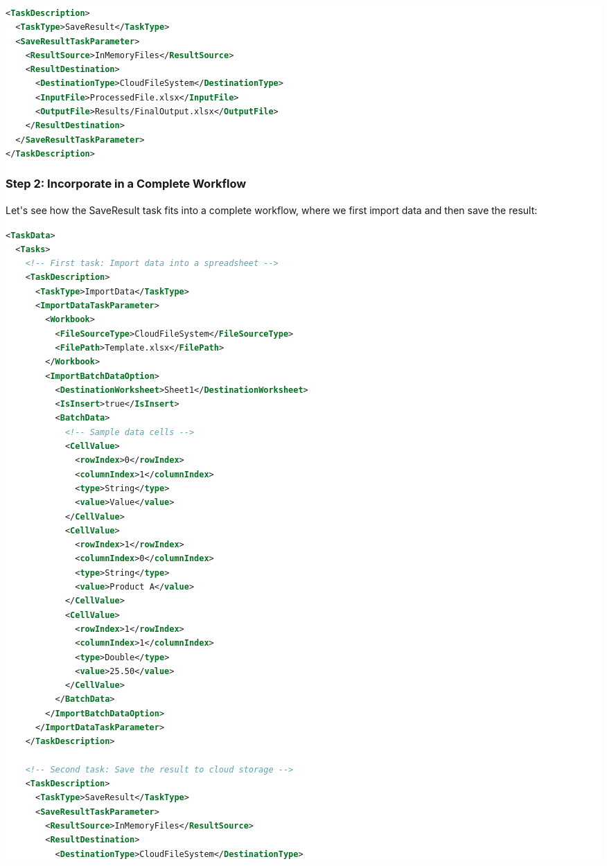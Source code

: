 ```xml
<TaskDescription>
  <TaskType>SaveResult</TaskType>
  <SaveResultTaskParameter>
    <ResultSource>InMemoryFiles</ResultSource>
    <ResultDestination>
      <DestinationType>CloudFileSystem</DestinationType>
      <InputFile>ProcessedFile.xlsx</InputFile>
      <OutputFile>Results/FinalOutput.xlsx</OutputFile>
    </ResultDestination>
  </SaveResultTaskParameter>
</TaskDescription>
```

### Step 2: Incorporate in a Complete Workflow

Let's see how the SaveResult task fits into a complete workflow, where we first import data and then save the result:

```xml
<TaskData>
  <Tasks>
    <!-- First task: Import data into a spreadsheet -->
    <TaskDescription>
      <TaskType>ImportData</TaskType>
      <ImportDataTaskParameter>
        <Workbook>
          <FileSourceType>CloudFileSystem</FileSourceType>
          <FilePath>Template.xlsx</FilePath>
        </Workbook>
        <ImportBatchDataOption>
          <DestinationWorksheet>Sheet1</DestinationWorksheet>
          <IsInsert>true</IsInsert>
          <BatchData>
            <!-- Sample data cells -->
            <CellValue>
              <rowIndex>0</rowIndex>
              <columnIndex>1</columnIndex>
              <type>String</type>
              <value>Value</value>
            </CellValue>
            <CellValue>
              <rowIndex>1</rowIndex>
              <columnIndex>0</columnIndex>
              <type>String</type>
              <value>Product A</value>
            </CellValue>
            <CellValue>
              <rowIndex>1</rowIndex>
              <columnIndex>1</columnIndex>
              <type>Double</type>
              <value>25.50</value>
            </CellValue>
          </BatchData>
        </ImportBatchDataOption>
      </ImportDataTaskParameter>
    </TaskDescription>
    
    <!-- Second task: Save the result to cloud storage -->
    <TaskDescription>
      <TaskType>SaveResult</TaskType>
      <SaveResultTaskParameter>
        <ResultSource>InMemoryFiles</ResultSource>
        <ResultDestination>
          <DestinationType>CloudFileSystem</DestinationType>
```
